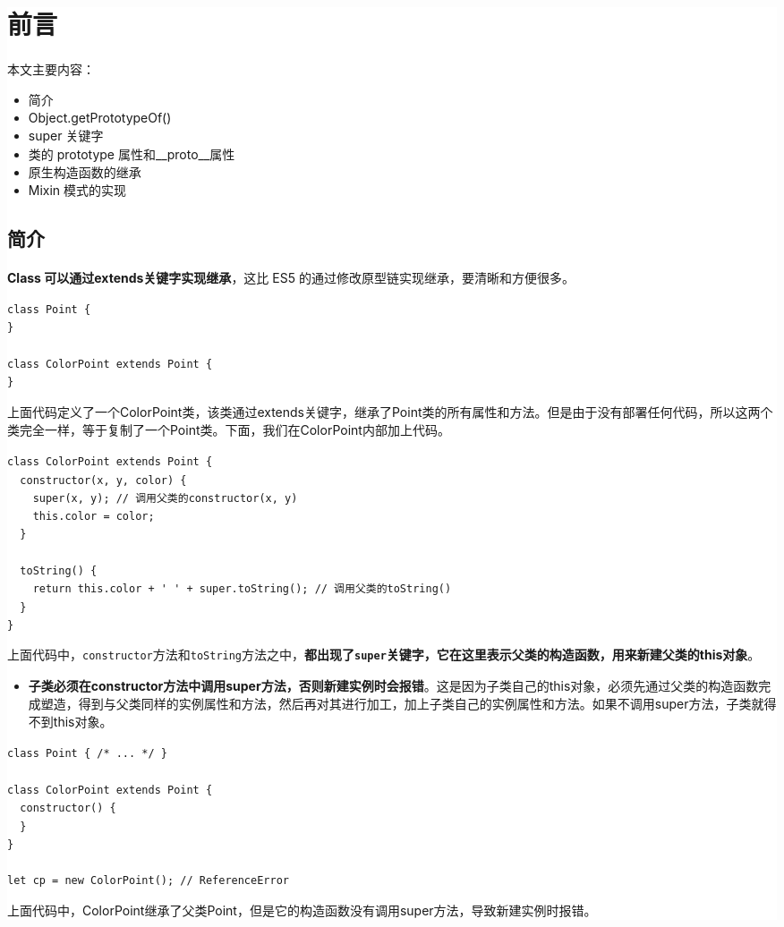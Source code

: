 # 前言

本文主要内容：
- 简介
- Object.getPrototypeOf()
- super 关键字
- 类的 prototype 属性和__proto__属性
- 原生构造函数的继承
- Mixin 模式的实现

## 简介

**Class 可以通过extends关键字实现继承**，这比 ES5 的通过修改原型链实现继承，要清晰和方便很多。

```
class Point {
}

class ColorPoint extends Point {
}
```

上面代码定义了一个ColorPoint类，该类通过extends关键字，继承了Point类的所有属性和方法。但是由于没有部署任何代码，所以这两个类完全一样，等于复制了一个Point类。下面，我们在ColorPoint内部加上代码。

```
class ColorPoint extends Point {
  constructor(x, y, color) {
    super(x, y); // 调用父类的constructor(x, y)
    this.color = color;
  }

  toString() {
    return this.color + ' ' + super.toString(); // 调用父类的toString()
  }
}
```

上面代码中，`constructor`方法和`toString`方法之中，**都出现了`super`关键字，它在这里表示父类的构造函数，用来新建父类的this对象**。

- **子类必须在constructor方法中调用super方法，否则新建实例时会报错**。这是因为子类自己的this对象，必须先通过父类的构造函数完成塑造，得到与父类同样的实例属性和方法，然后再对其进行加工，加上子类自己的实例属性和方法。如果不调用super方法，子类就得不到this对象。
```
class Point { /* ... */ }

class ColorPoint extends Point {
  constructor() {
  }
}

let cp = new ColorPoint(); // ReferenceError
```

上面代码中，ColorPoint继承了父类Point，但是它的构造函数没有调用super方法，导致新建实例时报错。
